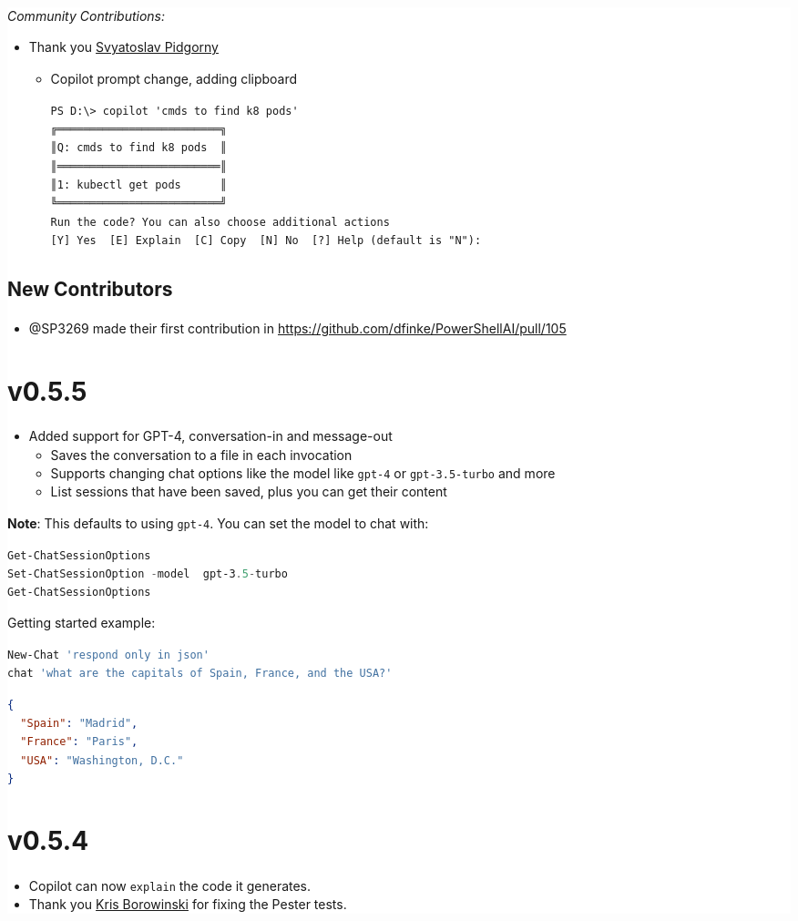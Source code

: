 _Community Contributions:_
- Thank you [Svyatoslav Pidgorny](https://github.com/SP3269)
    - Copilot prompt change, adding clipboard 

        ```
        PS D:\> copilot 'cmds to find k8 pods'
        ╔═════════════════════════╗
        ║Q: cmds to find k8 pods  ║
        ║═════════════════════════║
        ║1: kubectl get pods      ║
        ╚═════════════════════════╝
        Run the code? You can also choose additional actions
        [Y] Yes  [E] Explain  [C] Copy  [N] No  [?] Help (default is "N"):
        ```

## New Contributors
* @SP3269 made their first contribution in https://github.com/dfinke/PowerShellAI/pull/105


# v0.5.5

- Added support for GPT-4, conversation-in and message-out
    - Saves the conversation to a file in each invocation
    - Supports changing chat options like the model like `gpt-4` or `gpt-3.5-turbo` and more
    - List sessions that have been saved, plus you can get their content

**Note**: This defaults to using `gpt-4`. You can set the model to chat with:

```powershell
Get-ChatSessionOptions
Set-ChatSessionOption -model  gpt-3.5-turbo
Get-ChatSessionOptions
```

Getting started example:

```powershell
New-Chat 'respond only in json'
chat 'what are the capitals of Spain, France, and the USA?'
```

```json
{
  "Spain": "Madrid",
  "France": "Paris",
  "USA": "Washington, D.C."
}
```
    

# v0.5.4

- Copilot can now `explain` the code it generates.
- Thank you [Kris Borowinski](https://github.com/kborowinski) for fixing the Pester tests.

